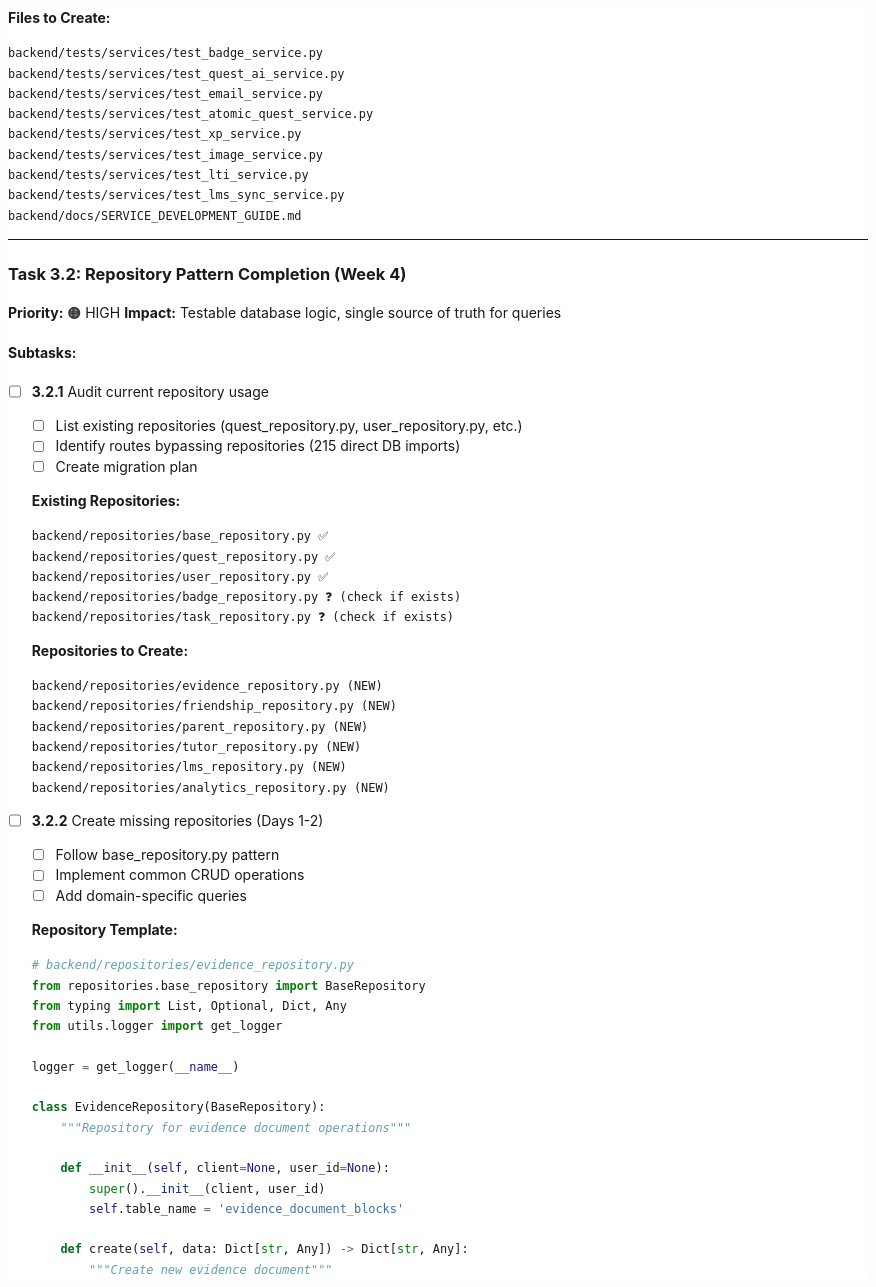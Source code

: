**Files to Create:**
```
backend/tests/services/test_badge_service.py
backend/tests/services/test_quest_ai_service.py
backend/tests/services/test_email_service.py
backend/tests/services/test_atomic_quest_service.py
backend/tests/services/test_xp_service.py
backend/tests/services/test_image_service.py
backend/tests/services/test_lti_service.py
backend/tests/services/test_lms_sync_service.py
backend/docs/SERVICE_DEVELOPMENT_GUIDE.md
```

---

### Task 3.2: Repository Pattern Completion (Week 4)
**Priority:** 🟠 HIGH
**Impact:** Testable database logic, single source of truth for queries

#### Subtasks:
- [ ] **3.2.1** Audit current repository usage
  - [ ] List existing repositories (quest_repository.py, user_repository.py, etc.)
  - [ ] Identify routes bypassing repositories (215 direct DB imports)
  - [ ] Create migration plan

  **Existing Repositories:**
  ```
  backend/repositories/base_repository.py ✅
  backend/repositories/quest_repository.py ✅
  backend/repositories/user_repository.py ✅
  backend/repositories/badge_repository.py ❓ (check if exists)
  backend/repositories/task_repository.py ❓ (check if exists)
  ```

  **Repositories to Create:**
  ```
  backend/repositories/evidence_repository.py (NEW)
  backend/repositories/friendship_repository.py (NEW)
  backend/repositories/parent_repository.py (NEW)
  backend/repositories/tutor_repository.py (NEW)
  backend/repositories/lms_repository.py (NEW)
  backend/repositories/analytics_repository.py (NEW)
  ```

- [ ] **3.2.2** Create missing repositories (Days 1-2)
  - [ ] Follow base_repository.py pattern
  - [ ] Implement common CRUD operations
  - [ ] Add domain-specific queries

  **Repository Template:**
  ```python
  # backend/repositories/evidence_repository.py
  from repositories.base_repository import BaseRepository
  from typing import List, Optional, Dict, Any
  from utils.logger import get_logger

  logger = get_logger(__name__)

  class EvidenceRepository(BaseRepository):
      """Repository for evidence document operations"""

      def __init__(self, client=None, user_id=None):
          super().__init__(client, user_id)
          self.table_name = 'evidence_document_blocks'

      def create(self, data: Dict[str, Any]) -> Dict[str, Any]:
          """Create new evidence document"""
  ```